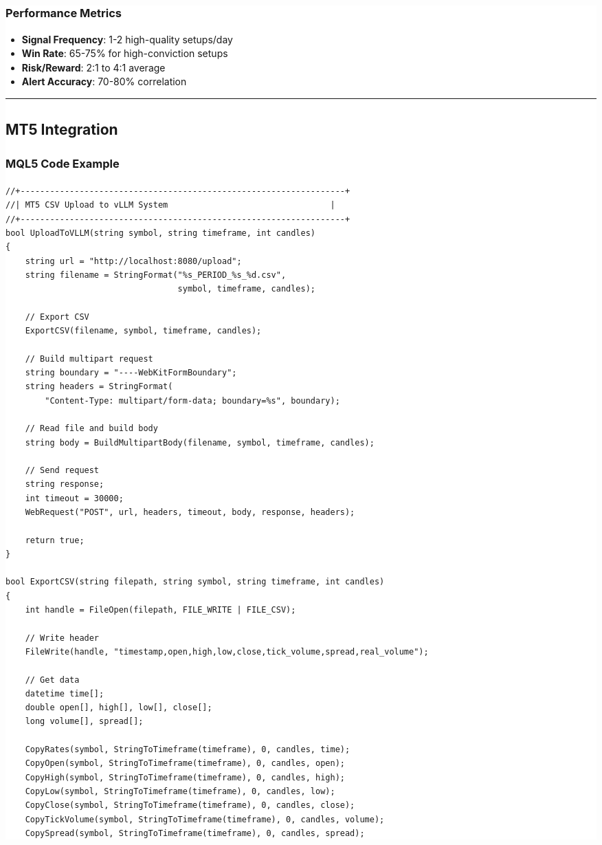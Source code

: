 ```json
```

### Performance Metrics

- **Signal Frequency**: 1-2 high-quality setups/day
- **Win Rate**: 65-75% for high-conviction setups
- **Risk/Reward**: 2:1 to 4:1 average
- **Alert Accuracy**: 70-80% correlation

---

## MT5 Integration

### MQL5 Code Example

```mql5
//+------------------------------------------------------------------+
//| MT5 CSV Upload to vLLM System                                 |
//+------------------------------------------------------------------+
bool UploadToVLLM(string symbol, string timeframe, int candles)
{
    string url = "http://localhost:8080/upload";
    string filename = StringFormat("%s_PERIOD_%s_%d.csv",
                                   symbol, timeframe, candles);

    // Export CSV
    ExportCSV(filename, symbol, timeframe, candles);

    // Build multipart request
    string boundary = "----WebKitFormBoundary";
    string headers = StringFormat(
        "Content-Type: multipart/form-data; boundary=%s", boundary);

    // Read file and build body
    string body = BuildMultipartBody(filename, symbol, timeframe, candles);

    // Send request
    string response;
    int timeout = 30000;
    WebRequest("POST", url, headers, timeout, body, response, headers);

    return true;
}

bool ExportCSV(string filepath, string symbol, string timeframe, int candles)
{
    int handle = FileOpen(filepath, FILE_WRITE | FILE_CSV);

    // Write header
    FileWrite(handle, "timestamp,open,high,low,close,tick_volume,spread,real_volume");

    // Get data
    datetime time[];
    double open[], high[], low[], close[];
    long volume[], spread[];

    CopyRates(symbol, StringToTimeframe(timeframe), 0, candles, time);
    CopyOpen(symbol, StringToTimeframe(timeframe), 0, candles, open);
    CopyHigh(symbol, StringToTimeframe(timeframe), 0, candles, high);
    CopyLow(symbol, StringToTimeframe(timeframe), 0, candles, low);
    CopyClose(symbol, StringToTimeframe(timeframe), 0, candles, close);
    CopyTickVolume(symbol, StringToTimeframe(timeframe), 0, candles, volume);
    CopySpread(symbol, StringToTimeframe(timeframe), 0, candles, spread);
```